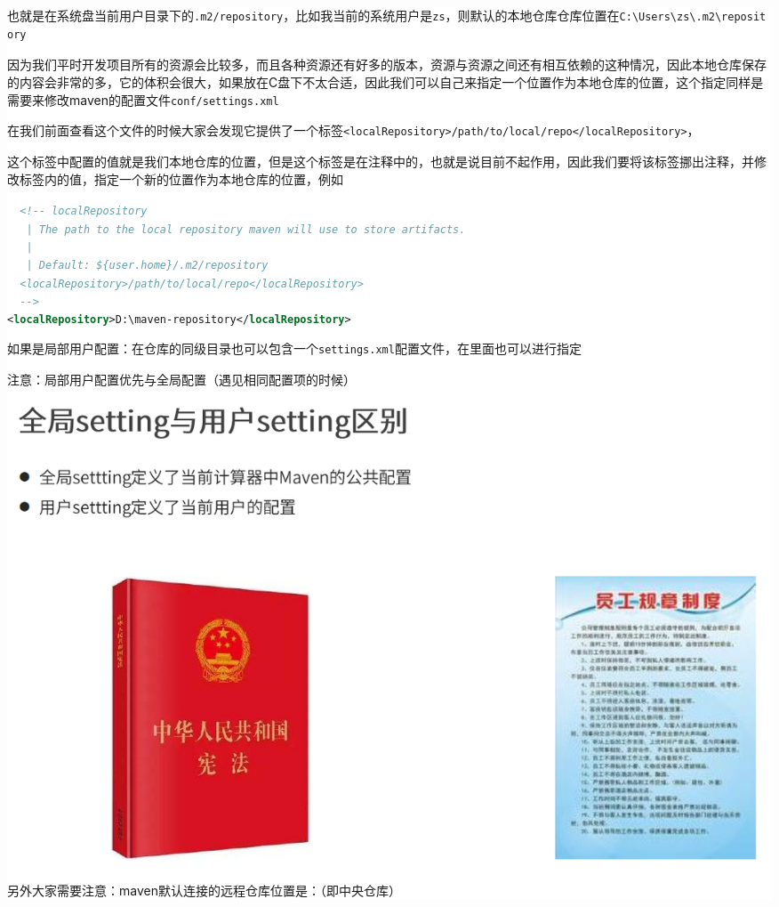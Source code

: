 也就是在系统盘当前用户目录下的`.m2/repository`，比如我当前的系统用户是`zs`，则默认的本地仓库仓库位置在`C:\Users\zs\.m2\repository`

因为我们平时开发项目所有的资源会比较多，而且各种资源还有好多的版本，资源与资源之间还有相互依赖的这种情况，因此本地仓库保存的内容会非常的多，它的体积会很大，如果放在C盘下不太合适，因此我们可以自己来指定一个位置作为本地仓库的位置，这个指定同样是需要来修改maven的配置文件`conf/settings.xml`

在我们前面查看这个文件的时候大家会发现它提供了一个标签`<localRepository>/path/to/local/repo</localRepository>`，

这个标签中配置的值就是我们本地仓库的位置，但是这个标签是在注释中的，也就是说目前不起作用，因此我们要将该标签挪出注释，并修改标签内的值，指定一个新的位置作为本地仓库的位置，例如

```xml
  <!-- localRepository
   | The path to the local repository maven will use to store artifacts.
   |
   | Default: ${user.home}/.m2/repository
  <localRepository>/path/to/local/repo</localRepository>
  -->
<localRepository>D:\maven-repository</localRepository>
```

如果是局部用户配置：在仓库的同级目录也可以包含一个`settings.xml`配置文件，在里面也可以进行指定

注意：局部用户配置优先与全局配置（遇见相同配置项的时候）

![](./img/17.png)



另外大家需要注意：maven默认连接的远程仓库位置是：（即中央仓库）

